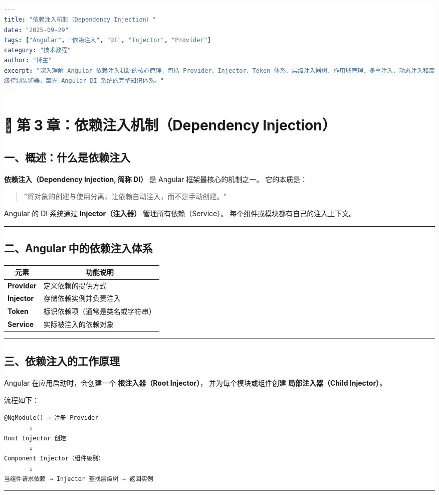 ```yaml
---
title: "依赖注入机制（Dependency Injection）"
date: "2025-09-29"
tags: ["Angular", "依赖注入", "DI", "Injector", "Provider"]
category: "技术教程"
author: "博主"
excerpt: "深入理解 Angular 依赖注入机制的核心原理，包括 Provider、Injector、Token 体系、层级注入器树、作用域管理、多重注入、动态注入和高级控制装饰器，掌握 Angular DI 系统的完整知识体系。"
---
```


# 🧩 第 3 章：依赖注入机制（Dependency Injection）

## 一、概述：什么是依赖注入

**依赖注入（Dependency Injection, 简称 DI）** 是 Angular 框架最核心的机制之一。
它的本质是：
> "将对象的创建与使用分离，让依赖自动注入，而不是手动创建。"

Angular 的 DI 系统通过 **Injector（注入器）** 管理所有依赖（Service）。
每个组件或模块都有自己的注入上下文。

---

## 二、Angular 中的依赖注入体系

| 元素 | 功能说明 |
|------|-----------|
| **Provider** | 定义依赖的提供方式 |
| **Injector** | 存储依赖实例并负责注入 |
| **Token** | 标识依赖项（通常是类名或字符串） |
| **Service** | 实际被注入的依赖对象 |

---

## 三、依赖注入的工作原理

Angular 在应用启动时，会创建一个 **根注入器（Root Injector）**，
并为每个模块或组件创建 **局部注入器（Child Injector）**。

流程如下：

```
@NgModule() → 注册 Provider
       ↓
Root Injector 创建
       ↓
Component Injector（组件级别）
       ↓
当组件请求依赖 → Injector 查找层级树 → 返回实例
```

---